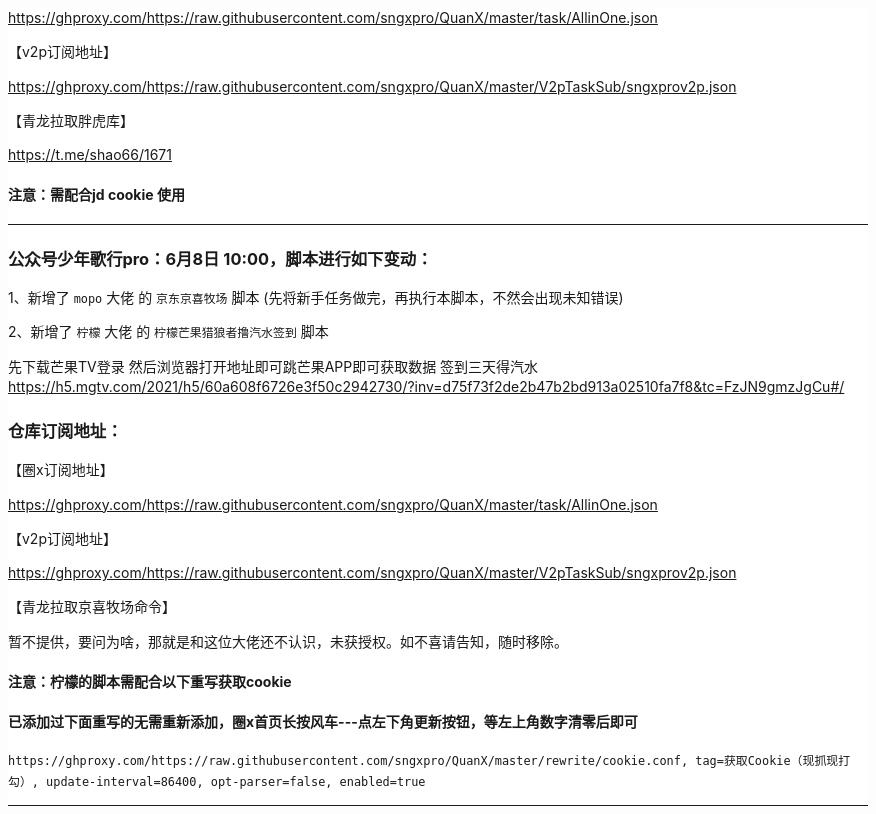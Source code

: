 https://ghproxy.com/https://raw.githubusercontent.com/sngxpro/QuanX/master/task/AllinOne.json

【v2p订阅地址】

https://ghproxy.com/https://raw.githubusercontent.com/sngxpro/QuanX/master/V2pTaskSub/sngxprov2p.json

【青龙拉取胖虎库】

https://t.me/shao66/1671

#### 注意：需配合jd cookie 使用


----------------------------



### 公众号少年歌行pro：6月8日 10:00，脚本进行如下变动：

1、新增了 `mopo` 大佬 的 `京东京喜牧场` 脚本 (先将新手任务做完，再执行本脚本，不然会出现未知错误)

2、新增了 `柠檬` 大佬 的 `柠檬芒果猎狼者撸汽水签到` 脚本 

先下载芒果TV登录
然后浏览器打开地址即可跳芒果APP即可获取数据
签到三天得汽水
https://h5.mgtv.com/2021/h5/60a608f6726e3f50c2942730/?inv=d75f73f2de2b47b2bd913a02510fa7f8&tc=FzJN9gmzJgCu#/

### 仓库订阅地址：
 
【圈x订阅地址】

https://ghproxy.com/https://raw.githubusercontent.com/sngxpro/QuanX/master/task/AllinOne.json

【v2p订阅地址】

https://ghproxy.com/https://raw.githubusercontent.com/sngxpro/QuanX/master/V2pTaskSub/sngxprov2p.json

【青龙拉取京喜牧场命令】

暂不提供，要问为啥，那就是和这位大佬还不认识，未获授权。如不喜请告知，随时移除。


#### 注意：柠檬的脚本需配合以下重写获取cookie

#### 已添加过下面重写的无需重新添加，圈x首页长按风车---点左下角更新按钮，等左上角数字清零后即可

```
https://ghproxy.com/https://raw.githubusercontent.com/sngxpro/QuanX/master/rewrite/cookie.conf, tag=获取Cookie（现抓现打勾）, update-interval=86400, opt-parser=false, enabled=true

````

-------------------




